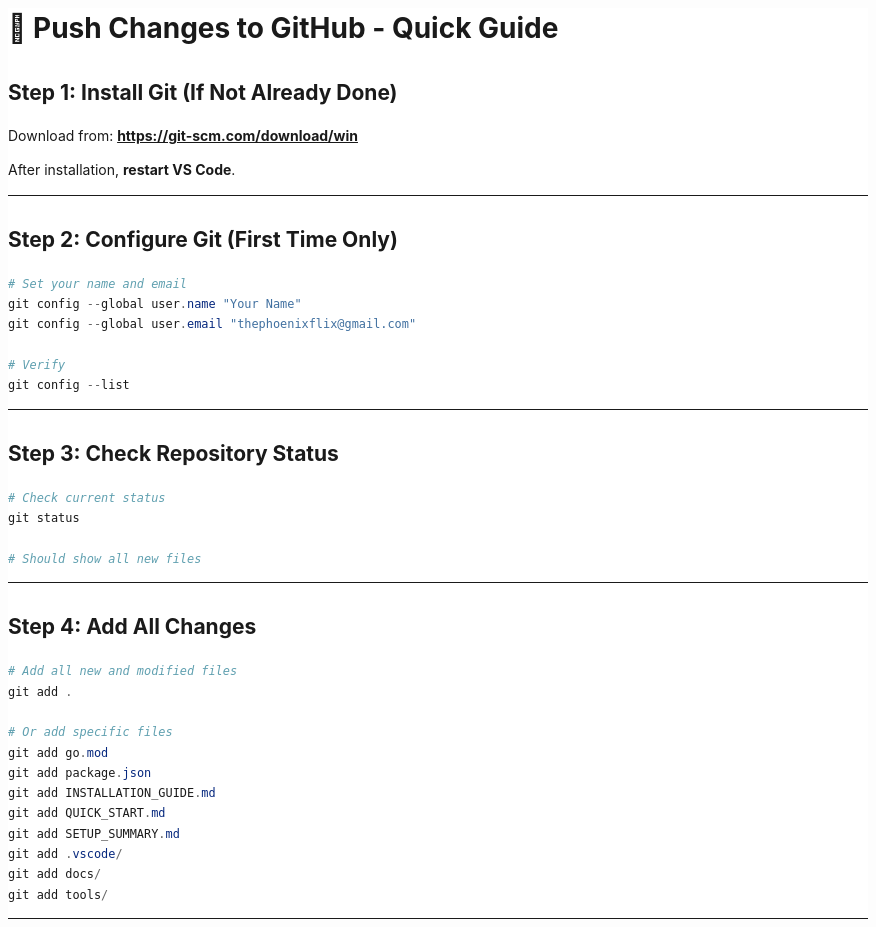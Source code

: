 # 🚀 Push Changes to GitHub - Quick Guide

## Step 1: Install Git (If Not Already Done)

Download from: **https://git-scm.com/download/win**

After installation, **restart VS Code**.

---

## Step 2: Configure Git (First Time Only)

```powershell
# Set your name and email
git config --global user.name "Your Name"
git config --global user.email "thephoenixflix@gmail.com"

# Verify
git config --list
```

---

## Step 3: Check Repository Status

```powershell
# Check current status
git status

# Should show all new files
```

---

## Step 4: Add All Changes

```powershell
# Add all new and modified files
git add .

# Or add specific files
git add go.mod
git add package.json
git add INSTALLATION_GUIDE.md
git add QUICK_START.md
git add SETUP_SUMMARY.md
git add .vscode/
git add docs/
git add tools/
```

---